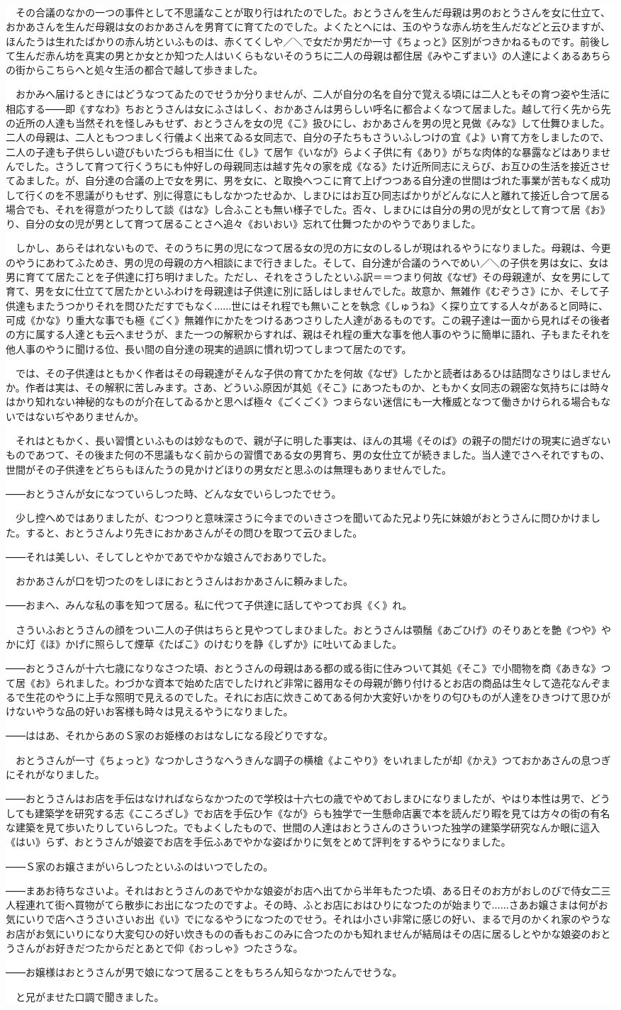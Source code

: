 　その合議のなかの一つの事件として不思議なことが取り行はれたのでした。おとうさんを生んだ母親は男のおとうさんを女に仕立て、おかあさんを生んだ母親は女のおかあさんを男育てに育てたのでした。よくたとへには、玉のやうな赤ん坊を生んだなどと云ひますが、ほんたうは生れたばかりの赤ん坊といふものは、赤くてくしや／＼で女だか男だか一寸《ちょっと》区別がつきかねるものです。前後して生んだ赤ん坊を真実の男とか女とか知つた人はいくらもないそのうちに二人の母親は都住居《みやこずまい》の人達によくあるあちらの街からこちらへと処々生活の都合で越して歩きました。

　おかみへ届けるときにはどうなつてゐたのでせうか分りませんが、二人が自分の名を自分で覚える頃には二人ともその育つ姿や生活に相応する――即《すなわ》ちおとうさんは女にふさはしく、おかあさんは男らしい呼名に都合よくなつて居ました。越して行く先から先の近所の人達も当然それを怪しみもせず、おとうさんを女の児《こ》扱ひにし、おかあさんを男の児と見做《みな》して仕舞ひました。二人の母親は、二人ともつつましく行儀よく出来てゐる女同志で、自分の子たちもさういふしつけの宜《よ》い育て方をしましたので、二人の子達も子供らしい遊びもいたづらも相当に仕《し》て居乍《いなが》らよく子供に有《あり》がちな肉体的な暴露などはありませんでした。さうして育つて行くうちにも仲好しの母親同志は越す先々の家を成《なる》たけ近所同志にえらび、お互ひの生活を接近させてゐました。が、自分達の合議の上で女を男に、男を女に、と取換へつこに育て上げつつある自分達の世間はづれた事業が苦もなく成功して行くのを不思議がりもせず、別に得意にもしなかつたせゐか、しまひにはお互ひ同志ばかりがどんなに人と離れて接近し合つて居る場合でも、それを得意がつたりして談《はな》し合ふことも無い様子でした。否々、しまひには自分の男の児が女として育つて居《お》り、自分の女の児が男として育つて居ることさへ追々《おいおい》忘れて仕舞つたかのやうでありました。

　しかし、あらそはれないもので、そのうちに男の児になつて居る女の児の方に女のしるしが現はれるやうになりました。母親は、今更のやうにあわてふためき、男の児の母親の方へ相談にまで行きました。そして、自分達が合議のうへでめい／＼の子供を男は女に、女は男に育てて居たことを子供達に打ち明けました。ただし、それをさうしたといふ訳＝＝つまり何故《なぜ》その母親達が、女を男にして育て、男を女に仕立てて居たかといふわけを母親達は子供達に別に話しはしませんでした。故意か、無雑作《むぞうさ》にか、そして子供達もまたうつかりそれを問ひただすでもなく……世にはそれ程でも無いことを執念《しゅうね》く探り立てする人々があると同時に、可成《かな》り重大な事でも極《ごく》無雑作にかたをつけるあつさりした人達があるものです。この親子達は一面から見ればその後者の方に属する人達とも云へませうが、また一つの解釈からすれば、親はそれ程の重大な事を他人事のやうに簡単に語れ、子もまたそれを他人事のやうに聞ける位、長い間の自分達の現実的過誤に慣れ切つてしまつて居たのです。

　では、その子供達はともかく作者はその母親達がそんな子供の育てかたを何故《なぜ》したかと読者はあるひは詰問なさりはしませんか。作者は実は、その解釈に苦しみます。さあ、どういふ原因が其処《そこ》にあつたものか、ともかく女同志の親密な気持ちには時々はかり知れない神秘的なものが介在してゐるかと思へば極々《ごくごく》つまらない迷信にも一大権威となつて働きかけられる場合もないではないぢやありませんか。

　それはともかく、長い習慣といふものは妙なもので、親が子に明した事実は、ほんの其場《そのば》の親子の間だけの現実に過ぎないものであつて、その後また何の不思議もなく前からの習慣である女の男育ち、男の女仕立てが続きました。当人達でさへそれですもの、世間がその子供達をどちらもほんたうの見かけどほりの男女だと思ふのは無理もありませんでした。





――おとうさんが女になつていらしつた時、どんな女でいらしつたでせう。

　少し控へめではありましたが、むつつりと意味深さうに今までのいきさつを聞いてゐた兄より先に妹娘がおとうさんに問ひかけました。すると、おとうさんより先きにおかあさんがその問ひを取つて云ひました。

――それは美しい、そしてしとやかであでやかな娘さんでおありでした。

　おかあさんが口を切つたのをしほにおとうさんはおかあさんに頼みました。

――おまへ、みんな私の事を知つて居る。私に代つて子供達に話してやつてお呉《く》れ。

　さういふおとうさんの顔をつい二人の子供はちらと見やつてしまひました。おとうさんは顎鬚《あごひげ》のそりあとを艶《つや》やかに灯《ほ》かげに照らして煙草《たばこ》のけむりを静《しずか》に吐いてゐました。

――おとうさんが十六七歳になりなさつた頃、おとうさんの母親はある都の或る街に住みついて其処《そこ》で小間物を商《あきな》つて居《お》られました。わづかな資本で始めた店でしたけれど非常に器用なその母親が飾り付けるとお店の商品は生々して造花なんぞまるで生花のやうに上手な照明で見えるのでした。それにお店に炊きこめてある何か大変好いかをりの匂ひものが人達をひきつけて思ひがけないやうな品の好いお客様も時々は見えるやうになりました。

――ははあ、それからあのＳ家のお姫様のおはなしになる段どりですな。

　おとうさんが一寸《ちょっと》なつかしさうなへうきんな調子の横槍《よこやり》をいれましたが却《かえ》つておかあさんの息つぎにそれがなりました。

――おとうさんはお店を手伝はなければならなかつたので学校は十六七の歳でやめておしまひになりましたが、やはり本性は男で、どうしても建築学を研究する志《こころざし》でお店を手伝ひ乍《なが》らも独学で一生懸命店裏で本を読んだり暇を見ては方々の街の有名な建築を見て歩いたりしていらしつた。でもよくしたもので、世間の人達はおとうさんのさういつた独学の建築学研究なんか眼に這入《はい》らず、おとうさんが娘姿でお店を手伝ふあでやかな姿ばかりに気をとめて評判をするやうになりました。

――Ｓ家のお嬢さまがいらしつたといふのはいつでしたの。

――まあお待ちなさいよ。それはおとうさんのあでやかな娘姿がお店へ出てから半年もたつた頃、ある日そのお方がおしのびで侍女二三人程連れて街へ買物がてら散歩にお出になつたのですよ。その時、ふとお店におはひりになつたのが始まりで……さあお嬢さまは何がお気にいりで店へさうさいさいお出《い》でになるやうになつたのでせう。それは小さい非常に感じの好い、まるで月のかくれ家のやうなお店がお気にいりになり大変匂ひの好い炊きものの香もおこのみに合つたのかも知れませんが結局はその店に居るしとやかな娘姿のおとうさんがお好きだつたからだとあとで仰《おっしゃ》つたさうな。

――お嬢様はおとうさんが男で娘になつて居ることをもちろん知らなかつたんでせうな。

　と兄がませた口調で聞きました。
